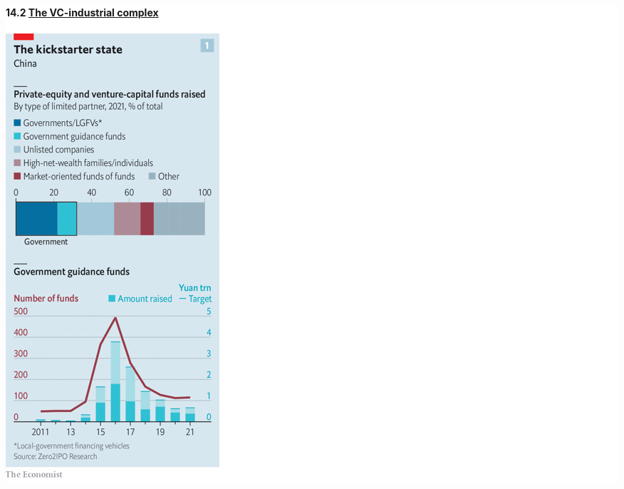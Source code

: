 #### 14.2 [The VC-industrial complex](https://www.economist.com/business/2022/06/27/the-rise-of-chinas-vc-industrial-complex)
![](./images/_business_2022_06_27_the-rise-of-chinas-vc-industrial-complex-1.png)  